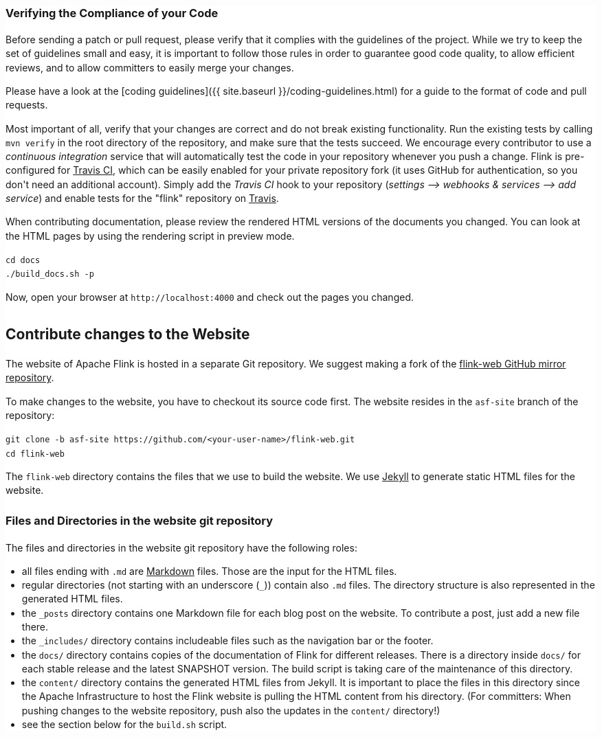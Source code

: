 
### Verifying the Compliance of your Code

Before sending a patch or pull request, please verify that it complies with the guidelines of the project. While we try to keep the set of guidelines small and easy, it is important to follow those rules in order to guarantee good code quality, to allow efficient reviews, and to allow committers to easily merge your changes.

Please have a look at the [coding guidelines]({{ site.baseurl }}/coding-guidelines.html) for a guide to the format of code and pull requests.

Most important of all, verify that your changes are correct and do not break existing functionality. Run the existing tests by calling `mvn verify` in the root directory of the repository, and make sure that the tests succeed. We encourage every contributor to use a *continuous integration* service that will automatically test the code in your repository whenever you push a change. Flink is pre-configured for [Travis CI](http://docs.travis-ci.com/), which can be easily enabled for your private repository fork (it uses GitHub for authentication, so you don't need an additional account). Simply add the *Travis CI* hook to your repository (*settings --> webhooks & services --> add service*) and enable tests for the "flink" repository on [Travis](https://travis-ci.org/profile).

When contributing documentation, please review the rendered HTML versions of the documents you changed. You can look at the HTML pages by using the rendering script in preview mode.

```
cd docs
./build_docs.sh -p
```
Now, open your browser at `http://localhost:4000` and check out the pages you changed.

## Contribute changes to the Website

The website of Apache Flink is hosted in a separate Git repository. We suggest making a fork of the [flink-web GitHub mirror repository](https://github.com/apache/flink-web).

To make changes to the website, you have to checkout its source code first. The website resides in the `asf-site` branch of the repository:

```
git clone -b asf-site https://github.com/<your-user-name>/flink-web.git
cd flink-web
```

The `flink-web` directory contains the files that we use to build the website. We use [Jekyll](http://jekyllrb.com/) to generate static HTML files for the website.

### Files and Directories in the website git repository

The files and directories in the website git repository have the following roles:

- all files ending with `.md` are [Markdown](http://daringfireball.net/projects/markdown/) files. Those are the input for the HTML files.
- regular directories (not starting with an underscore (`_`)) contain also `.md` files. The directory structure is also represented in the generated HTML files.
- the `_posts` directory contains one Markdown file for each blog post on the website. To contribute a post, just add a new file there.
- the `_includes/` directory contains includeable files such as the navigation bar or the footer.
- the `docs/` directory contains copies of the documentation of Flink for different releases. There is a directory inside `docs/` for each stable release and the latest SNAPSHOT version. The build script is taking care of the maintenance of this directory.
- the `content/` directory contains the generated HTML files from Jekyll. It is important to place the files in this directory since the Apache Infrastructure to host the Flink website is pulling the HTML content from his directory. (For committers: When pushing changes to the website repository, push also the updates in the `content/` directory!)
- see the section below for the `build.sh` script.
